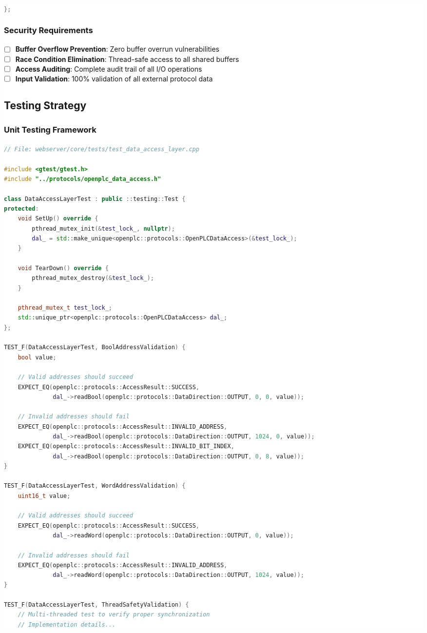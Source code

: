```cpp
};
```

### Security Requirements
- [ ] **Buffer Overflow Prevention**: Zero buffer overrun vulnerabilities
- [ ] **Race Condition Elimination**: Thread-safe access to all shared buffers
- [ ] **Access Auditing**: Complete audit trail of all I/O operations
- [ ] **Input Validation**: 100% validation of all external protocol data

## Testing Strategy

### Unit Testing Framework
```cpp
// File: webserver/core/tests/test_data_access_layer.cpp

#include <gtest/gtest.h>
#include "../protocols/openplc_data_access.h"

class DataAccessLayerTest : public ::testing::Test {
protected:
    void SetUp() override {
        pthread_mutex_init(&test_lock_, nullptr);
        dal_ = std::make_unique<openplc::protocols::OpenPLCDataAccess>(&test_lock_);
    }
    
    void TearDown() override {
        pthread_mutex_destroy(&test_lock_);
    }
    
    pthread_mutex_t test_lock_;
    std::unique_ptr<openplc::protocols::OpenPLCDataAccess> dal_;
};

TEST_F(DataAccessLayerTest, BoolAddressValidation) {
    bool value;
    
    // Valid addresses should succeed
    EXPECT_EQ(openplc::protocols::AccessResult::SUCCESS,
              dal_->readBool(openplc::protocols::DataDirection::OUTPUT, 0, 0, value));
    
    // Invalid addresses should fail
    EXPECT_EQ(openplc::protocols::AccessResult::INVALID_ADDRESS,
              dal_->readBool(openplc::protocols::DataDirection::OUTPUT, 1024, 0, value));
    EXPECT_EQ(openplc::protocols::AccessResult::INVALID_BIT_INDEX,
              dal_->readBool(openplc::protocols::DataDirection::OUTPUT, 0, 8, value));
}

TEST_F(DataAccessLayerTest, WordAddressValidation) {
    uint16_t value;
    
    // Valid addresses should succeed
    EXPECT_EQ(openplc::protocols::AccessResult::SUCCESS,
              dal_->readWord(openplc::protocols::DataDirection::OUTPUT, 0, value));
    
    // Invalid addresses should fail
    EXPECT_EQ(openplc::protocols::AccessResult::INVALID_ADDRESS,
              dal_->readWord(openplc::protocols::DataDirection::OUTPUT, 1024, value));
}

TEST_F(DataAccessLayerTest, ThreadSafetyValidation) {
    // Multi-threaded test to verify proper synchronization
    // Implementation details...
```